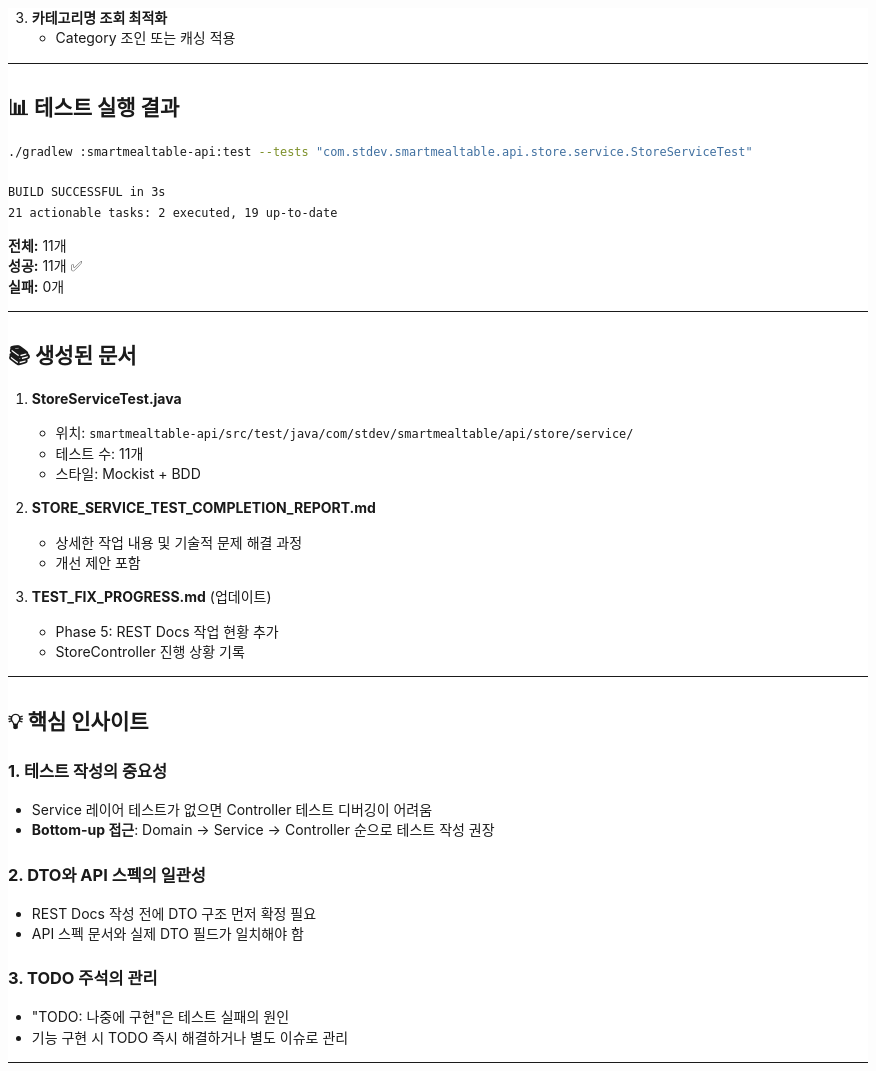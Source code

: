 3. **카테고리명 조회 최적화**
   - Category 조인 또는 캐싱 적용

---

## 📊 테스트 실행 결과

```bash
./gradlew :smartmealtable-api:test --tests "com.stdev.smartmealtable.api.store.service.StoreServiceTest"

BUILD SUCCESSFUL in 3s
21 actionable tasks: 2 executed, 19 up-to-date
```

**전체:** 11개  
**성공:** 11개 ✅  
**실패:** 0개

---

## 📚 생성된 문서

1. **StoreServiceTest.java**
   - 위치: `smartmealtable-api/src/test/java/com/stdev/smartmealtable/api/store/service/`
   - 테스트 수: 11개
   - 스타일: Mockist + BDD

2. **STORE_SERVICE_TEST_COMPLETION_REPORT.md**
   - 상세한 작업 내용 및 기술적 문제 해결 과정
   - 개선 제안 포함

3. **TEST_FIX_PROGRESS.md** (업데이트)
   - Phase 5: REST Docs 작업 현황 추가
   - StoreController 진행 상황 기록

---

## 💡 핵심 인사이트

### 1. 테스트 작성의 중요성
- Service 레이어 테스트가 없으면 Controller 테스트 디버깅이 어려움
- **Bottom-up 접근**: Domain → Service → Controller 순으로 테스트 작성 권장

### 2. DTO와 API 스펙의 일관성
- REST Docs 작성 전에 DTO 구조 먼저 확정 필요
- API 스펙 문서와 실제 DTO 필드가 일치해야 함

### 3. TODO 주석의 관리
- "TODO: 나중에 구현"은 테스트 실패의 원인
- 기능 구현 시 TODO 즉시 해결하거나 별도 이슈로 관리

---